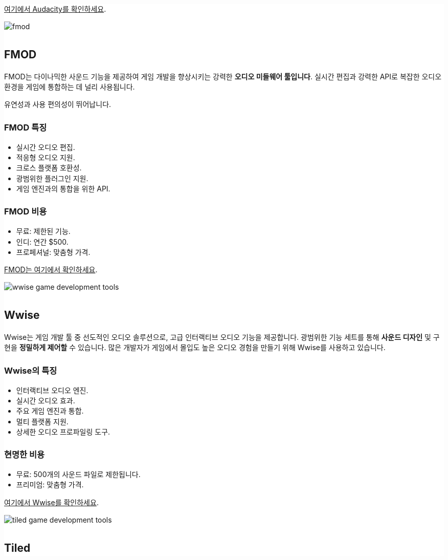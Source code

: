 [여기에서 Audacity를 확인하세요](https://www.audacityteam.org/).

![fmod ](https://cms.udonis.co/wp-content/uploads/2024/07/fmod-1024x612.jpg)

## FMOD

FMOD는 다이나믹한 사운드 기능을 제공하여 게임 개발을 향상시키는 강력한 **오디오 미들웨어 툴입니다**. 실시간 편집과 강력한 API로 복잡한 오디오 환경을 게임에 통합하는 데 널리 사용됩니다.

유연성과 사용 편의성이 뛰어납니다.

### FMOD 특징

*   실시간 오디오 편집.
*   적응형 오디오 지원.
*   크로스 플랫폼 호환성.
*   광범위한 플러그인 지원.
*   게임 엔진과의 통합을 위한 API.

### FMOD 비용

*   무료: 제한된 기능.
*   인디: 연간 $500.
*   프로페셔널: 맞춤형 가격.

[FMOD는 여기에서 확인하세요](https://www.fmod.com/).

![wwise game development tools](https://cms.udonis.co/wp-content/uploads/2024/07/wwise-1024x613.webp)

## Wwise

Wwise는 게임 개발 툴 중 선도적인 오디오 솔루션으로, 고급 인터랙티브 오디오 기능을 제공합니다. 광범위한 기능 세트를 통해 **사운드 디자인** 및 구현을 **정밀하게 제어할** 수 있습니다. 많은 개발자가 게임에서 몰입도 높은 오디오 경험을 만들기 위해 Wwise를 사용하고 있습니다.

### Wwise의 특징

*   인터랙티브 오디오 엔진.
*   실시간 오디오 효과.
*   주요 게임 엔진과 통합.
*   멀티 플랫폼 지원.
*   상세한 오디오 프로파일링 도구.

### 현명한 비용

*   무료: 500개의 사운드 파일로 제한됩니다.
*   프리미엄: 맞춤형 가격.

[여기에서 Wwise를 확인하세요](https://www.audiokinetic.com/).

![tiled game development tools](https://cms.udonis.co/wp-content/uploads/2024/07/tiled-1024x696.png)

## Tiled
